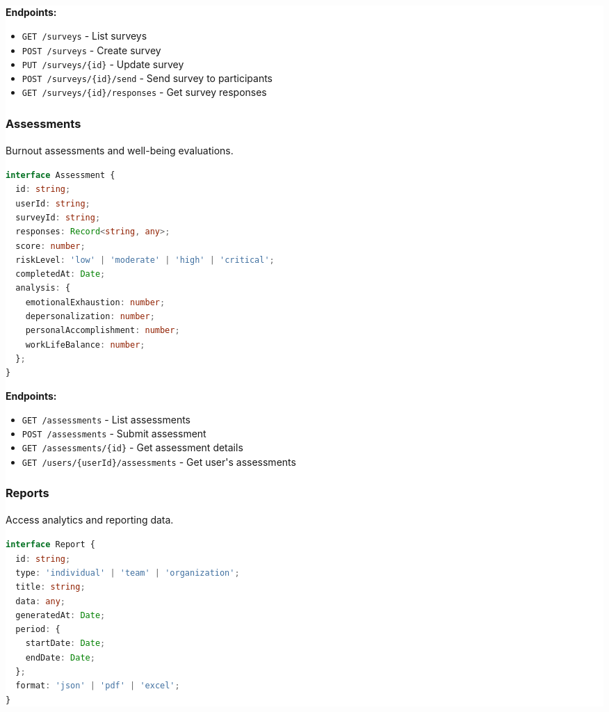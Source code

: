**Endpoints:**

- `GET /surveys` - List surveys
- `POST /surveys` - Create survey
- `PUT /surveys/{id}` - Update survey
- `POST /surveys/{id}/send` - Send survey to participants
- `GET /surveys/{id}/responses` - Get survey responses

### Assessments

Burnout assessments and well-being evaluations.

```typescript
interface Assessment {
  id: string;
  userId: string;
  surveyId: string;
  responses: Record<string, any>;
  score: number;
  riskLevel: 'low' | 'moderate' | 'high' | 'critical';
  completedAt: Date;
  analysis: {
    emotionalExhaustion: number;
    depersonalization: number;
    personalAccomplishment: number;
    workLifeBalance: number;
  };
}
```

**Endpoints:**

- `GET /assessments` - List assessments
- `POST /assessments` - Submit assessment
- `GET /assessments/{id}` - Get assessment details
- `GET /users/{userId}/assessments` - Get user's assessments

### Reports

Access analytics and reporting data.

```typescript
interface Report {
  id: string;
  type: 'individual' | 'team' | 'organization';
  title: string;
  data: any;
  generatedAt: Date;
  period: {
    startDate: Date;
    endDate: Date;
  };
  format: 'json' | 'pdf' | 'excel';
}
```
